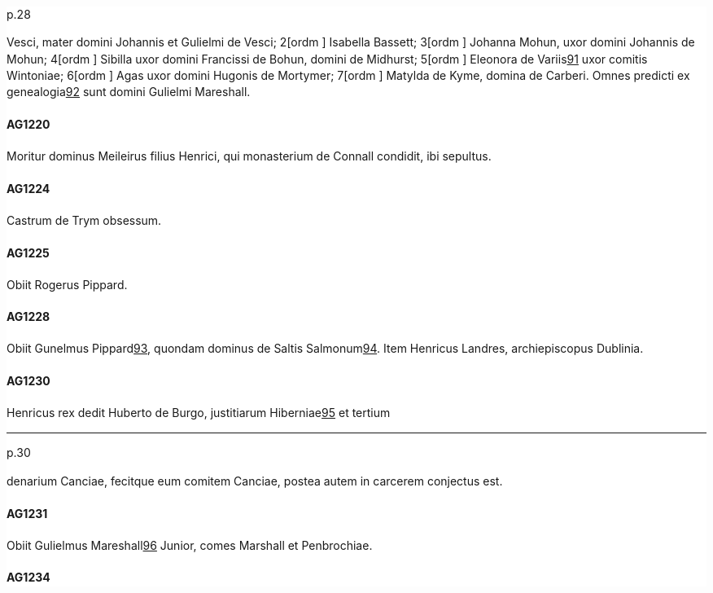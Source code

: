 p.28



 
Vesci, mater domini Johannis et Gulielmi de Vesci; 2[ordm ] Isabella Bassett; 3[ordm ] Johanna Mohun, uxor domini Johannis de Mohun; 4[ordm ] Sibilla uxor domini Francissi de Bohun, domini de Midhurst; 5[ordm ] Eleonora de Variis[91](javascript:footNote('L100001/note091.html')) uxor comitis Wintoniae; 6[ordm ] Agas uxor domini Hugonis de Mortymer; 7[ordm ] Matylda de Kyme, domina de Carberi. Omnes predicti ex genealogia[92](javascript:footNote('L100001/note092.html')) sunt domini Gulielmi Mareshall.


#### AG1220


Moritur dominus Meileirus filius Henrici, qui monasterium de Connall condidit, ibi sepultus.


#### AG1224


Castrum de Trym obsessum.


#### AG1225


Obiit Rogerus Pippard.


#### AG1228


Obiit Gunelmus Pippard[93](javascript:footNote('L100001/note093.html')), quondam dominus de Saltis Salmonum[94](javascript:footNote('L100001/note094.html')). Item Henricus Landres, archiepiscopus Dublinia.


#### AG1230


Henricus rex dedit Huberto de Burgo, justitiarum Hiberniae[95](javascript:footNote('L100001/note095.html')) et tertium



---

p.30



denarium Canciae, fecitque eum comitem Canciae, postea autem in carcerem conjectus est.


#### AG1231


Obiit Gulielmus Mareshall[96](javascript:footNote('L100001/note096.html')) Junior, comes Marshall et Penbrochiae.


#### AG1234
